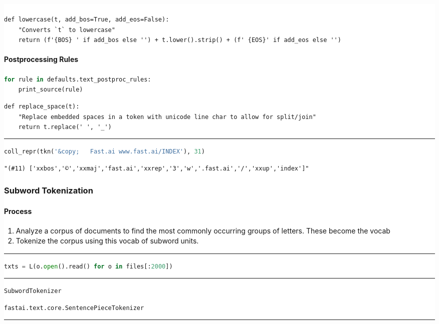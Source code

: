 ```text

def lowercase(t, add_bos=True, add_eos=False):
    "Converts `t` to lowercase"
    return (f'{BOS} ' if add_bos else '') + t.lower().strip() + (f' {EOS}' if add_eos else '')
```



#### Postprocessing Rules


```python
for rule in defaults.text_postproc_rules:
    print_source(rule)
```
```text
def replace_space(t):
    "Replace embedded spaces in a token with unicode line char to allow for split/join"
    return t.replace(' ', '_')
```

-----


```python
coll_repr(tkn('&copy;   Fast.ai www.fast.ai/INDEX'), 31)
```
```text
"(#11) ['xxbos','©','xxmaj','fast.ai','xxrep','3','w','.fast.ai','/','xxup','index']"
```



### Subword Tokenization

#### Process
1. Analyze a corpus of documents to find the most commonly occurring groups of letters. These become the vocab
2. Tokenize the corpus using this vocab of subword units.

-----


```python
txts = L(o.open().read() for o in files[:2000])
```

-----


```python
SubwordTokenizer
```
```text
fastai.text.core.SentencePieceTokenizer
```

-----

